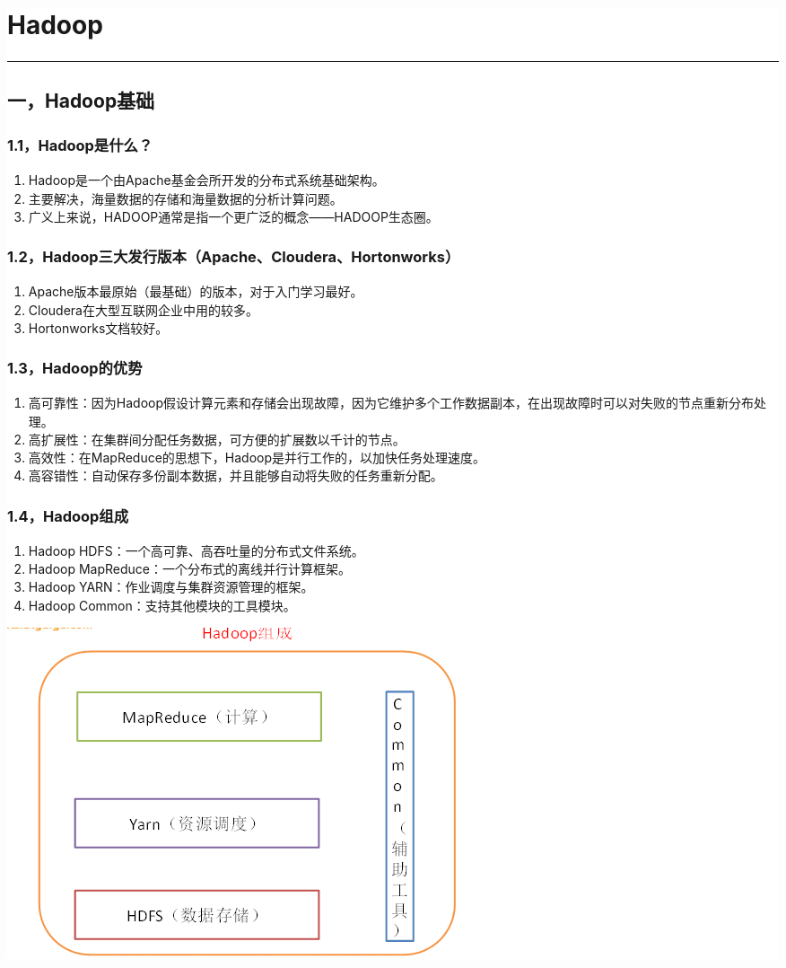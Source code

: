 # Hadoop

***

## 一，Hadoop基础

### 1.1，Hadoop是什么？

1. Hadoop是一个由Apache基金会所开发的分布式系统基础架构。
2. 主要解决，海量数据的存储和海量数据的分析计算问题。
3. 广义上来说，HADOOP通常是指一个更广泛的概念——HADOOP生态圈。

### 1.2，Hadoop三大发行版本（Apache、Cloudera、Hortonworks）

1. Apache版本最原始（最基础）的版本，对于入门学习最好。
2. Cloudera在大型互联网企业中用的较多。
3. Hortonworks文档较好。

### 1.3，**Hadoop的优势**

1. 高可靠性：因为Hadoop假设计算元素和存储会出现故障，因为它维护多个工作数据副本，在出现故障时可以对失败的节点重新分布处理。
2. 高扩展性：在集群间分配任务数据，可方便的扩展数以千计的节点。
3.  高效性：在MapReduce的思想下，Hadoop是并行工作的，以加快任务处理速度。
4. 高容错性：自动保存多份副本数据，并且能够自动将失败的任务重新分配。

### 1.4，**Hadoop组成**

1. Hadoop HDFS：一个高可靠、高吞吐量的分布式文件系统。
2. Hadoop MapReduce：一个分布式的离线并行计算框架。
3. Hadoop YARN：作业调度与集群资源管理的框架。
4. Hadoop Common：支持其他模块的工具模块。

![hadoop](img\hadoop.png)
